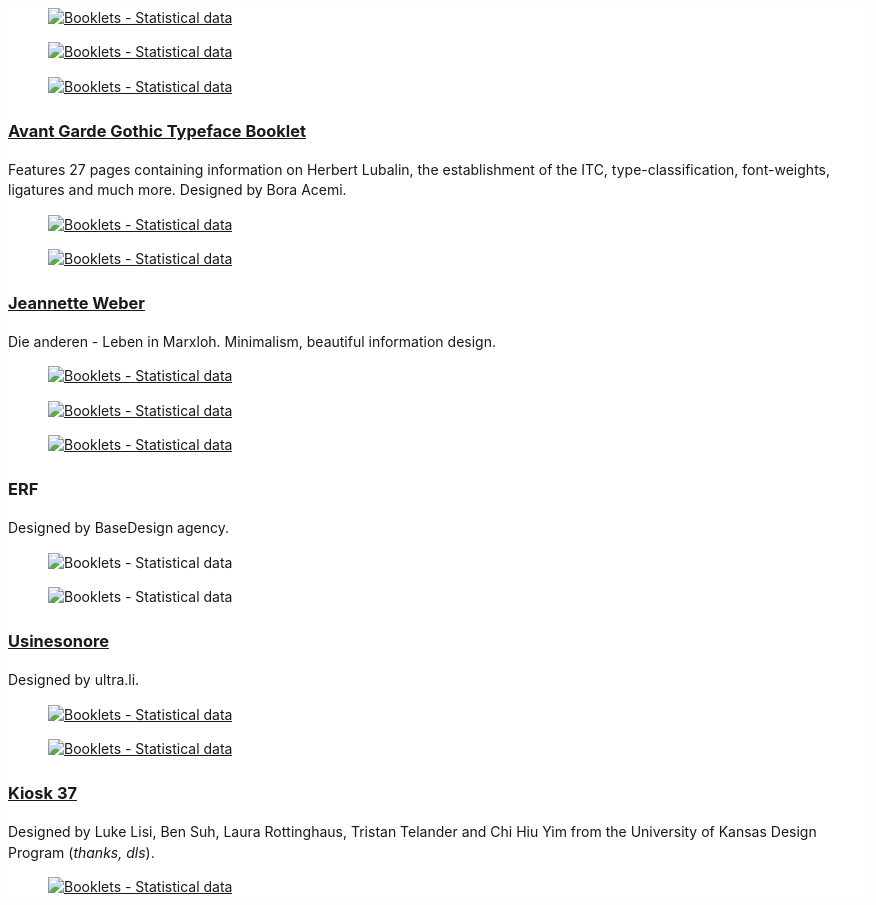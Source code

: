 <figure><a href="https://www.behance.net/Gallery/New-style-to-fly/94005"><img loading="lazy" decoding="async" src="https://archive.smashing.media/assets/344dbf88-fdf9-42bb-adb4-46f01eedd629/59e46a9c-6721-42cd-8d88-f795951a6884/7.jpg" alt="Booklets - Statistical data" width="470" height="294" /></a></figure>

<figure><a href="https://www.behance.net/Gallery/New-style-to-fly/94005"><img loading="lazy" decoding="async" src="https://archive.smashing.media/assets/344dbf88-fdf9-42bb-adb4-46f01eedd629/21adc96a-003a-4e80-afce-a8a2d722e592/7-3.jpg" alt="Booklets - Statistical data" width="470" height="294" /></a></figure>

<figure><a href="https://www.behance.net/Gallery/New-style-to-fly/94005"><img loading="lazy" decoding="async" src="https://archive.smashing.media/assets/344dbf88-fdf9-42bb-adb4-46f01eedd629/a36fd70f-7bfe-485d-9e78-a8b2bbfdf200/7-2.jpg" alt="Booklets - Statistical data" width="470" height="294" /></a></figure>

### [Avant Garde Gothic Typeface Booklet](https://www.behance.net/Gallery/Avant-Garde-Gothic-Typeface-Booklet/95659)

Features 27 pages containing information on Herbert Lubalin, the establishment of the ITC, type-classification, font-weights, ligatures and much more. Designed by Bora Acemi.

<figure><a href="https://www.behance.net/Gallery/Avant-Garde-Gothic-Typeface-Booklet/95659"><img loading="lazy" decoding="async" src="https://archive.smashing.media/assets/344dbf88-fdf9-42bb-adb4-46f01eedd629/5d19c306-9291-4ed7-a571-1b3fecefc372/47.jpg" alt="Booklets - Statistical data" width="470" height="353" /></a></figure>

<figure><a href="https://www.behance.net/Gallery/Avant-Garde-Gothic-Typeface-Booklet/95659"><img loading="lazy" decoding="async" src="https://archive.smashing.media/assets/344dbf88-fdf9-42bb-adb4-46f01eedd629/da11f6ed-b19c-4d34-82bb-5e5fd9e25197/47-2.jpg" alt="Booklets - Statistical data" width="470" height="353" /></a></figure>

### [Jeannette Weber](https://www.slanted.de/node/1547)

Die anderen - Leben in Marxloh. Minimalism, beautiful information design.

<figure><a href="https://www.slanted.de/node/1547"><img loading="lazy" decoding="async" src="https://archive.smashing.media/assets/344dbf88-fdf9-42bb-adb4-46f01eedd629/2911e3f4-45f4-4181-97bc-5efc12b8e4bf/34.jpg" alt="Booklets - Statistical data" width="470" height="313" /></a></figure>

<figure><a href="https://www.slanted.de/node/1547"><img loading="lazy" decoding="async" src="https://archive.smashing.media/assets/344dbf88-fdf9-42bb-adb4-46f01eedd629/bfe9773f-8332-48e5-921c-b8125b9c90d4/34-2.jpg" alt="Booklets - Statistical data" width="470" height="325" /></a></figure>

<figure><a href="https://www.slanted.de/node/1547"><img loading="lazy" decoding="async" src="https://archive.smashing.media/assets/344dbf88-fdf9-42bb-adb4-46f01eedd629/75483988-3901-4616-a117-a1d0454e04a9/34-3.jpg" alt="Booklets - Statistical data" width="470" height="313" /></a></figure>

### ERF

Designed by BaseDesign agency.

<figure><img loading="lazy" decoding="async" src="https://archive.smashing.media/assets/344dbf88-fdf9-42bb-adb4-46f01eedd629/b53d2403-feac-451f-9bef-1e3cd3822c09/25-1.jpg" alt="Booklets - Statistical data" width="470" height="275" /></figure>

<figure><img loading="lazy" decoding="async" src="https://archive.smashing.media/assets/344dbf88-fdf9-42bb-adb4-46f01eedd629/49b071b0-8848-4d14-9ada-cce8eac6c3c5/25-2.jpg" alt="Booklets - Statistical data" width="470" height="554" /></figure>

### [Usinesonore](https://www.ultra.li/)

Designed by ultra.li.

<figure><a href="https://www.ultra.li/"><img loading="lazy" decoding="async" src="https://archive.smashing.media/assets/344dbf88-fdf9-42bb-adb4-46f01eedd629/72af847c-06a4-4dd7-91ea-3d163253d2b7/27.jpg" alt="Booklets - Statistical data" /></a></figure>

<figure><a href="https://www.ultra.li/"><img loading="lazy" decoding="async" src="https://archive.smashing.media/assets/344dbf88-fdf9-42bb-adb4-46f01eedd629/058e77ba-160f-4df7-bacb-151c1e462850/27-2.jpg" alt="Booklets - Statistical data" /></a></figure>

### [Kiosk 37](https://www.behance.net/Gallery/Kiosk-37/57777)

Designed by Luke Lisi, Ben Suh, Laura Rottinghaus, Tristan Telander and Chi Hiu Yim from the University of Kansas Design Program (<em>thanks, dls</em>).

<figure><a href="https://www.behance.net/Gallery/Kiosk-37/57777"><img loading="lazy" decoding="async" src="https://archive.smashing.media/assets/344dbf88-fdf9-42bb-adb4-46f01eedd629/1f073bb9-0327-420a-a085-2bc5c26949a7/43.jpg" alt="Booklets - Statistical data" width="470" height="370" /></a></figure>
